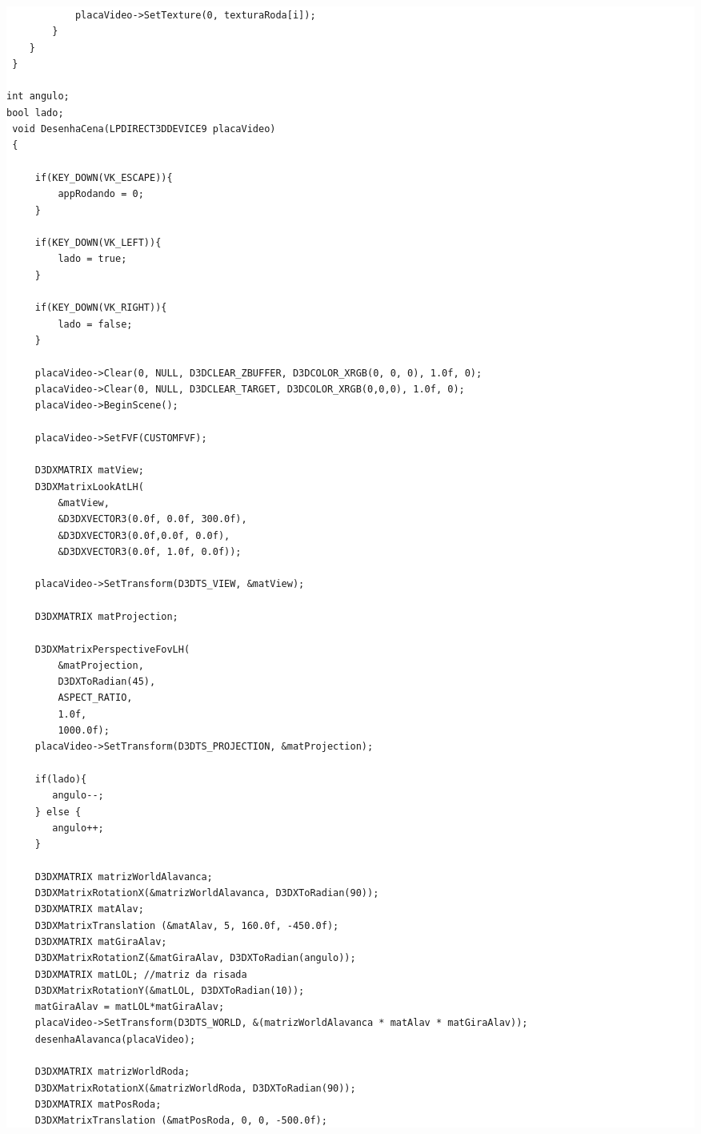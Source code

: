                 placaVideo->SetTexture(0, texturaRoda[i]);   
            }
        }
     }

    int angulo;
    bool lado;
     void DesenhaCena(LPDIRECT3DDEVICE9 placaVideo)
     {

         if(KEY_DOWN(VK_ESCAPE)){
             appRodando = 0;
         }

         if(KEY_DOWN(VK_LEFT)){
             lado = true;
         }

         if(KEY_DOWN(VK_RIGHT)){
             lado = false;
         }

         placaVideo->Clear(0, NULL, D3DCLEAR_ZBUFFER, D3DCOLOR_XRGB(0, 0, 0), 1.0f, 0); 
         placaVideo->Clear(0, NULL, D3DCLEAR_TARGET, D3DCOLOR_XRGB(0,0,0), 1.0f, 0);
         placaVideo->BeginScene();
     
         placaVideo->SetFVF(CUSTOMFVF);

         D3DXMATRIX matView;
         D3DXMatrixLookAtLH(
             &matView,
             &D3DXVECTOR3(0.0f, 0.0f, 300.0f), 
             &D3DXVECTOR3(0.0f,0.0f, 0.0f),
             &D3DXVECTOR3(0.0f, 1.0f, 0.0f));

         placaVideo->SetTransform(D3DTS_VIEW, &matView);

         D3DXMATRIX matProjection;

         D3DXMatrixPerspectiveFovLH(
             &matProjection,
             D3DXToRadian(45),
             ASPECT_RATIO,
             1.0f,
             1000.0f);
         placaVideo->SetTransform(D3DTS_PROJECTION, &matProjection);

         if(lado){
            angulo--;
         } else {
            angulo++;
         }

         D3DXMATRIX matrizWorldAlavanca;
         D3DXMatrixRotationX(&matrizWorldAlavanca, D3DXToRadian(90));
         D3DXMATRIX matAlav;
         D3DXMatrixTranslation (&matAlav, 5, 160.0f, -450.0f);
         D3DXMATRIX matGiraAlav;
         D3DXMatrixRotationZ(&matGiraAlav, D3DXToRadian(angulo));
         D3DXMATRIX matLOL; //matriz da risada
         D3DXMatrixRotationY(&matLOL, D3DXToRadian(10));
         matGiraAlav = matLOL*matGiraAlav;
         placaVideo->SetTransform(D3DTS_WORLD, &(matrizWorldAlavanca * matAlav * matGiraAlav));
         desenhaAlavanca(placaVideo);

         D3DXMATRIX matrizWorldRoda;
         D3DXMatrixRotationX(&matrizWorldRoda, D3DXToRadian(90));
         D3DXMATRIX matPosRoda;
         D3DXMatrixTranslation (&matPosRoda, 0, 0, -500.0f);